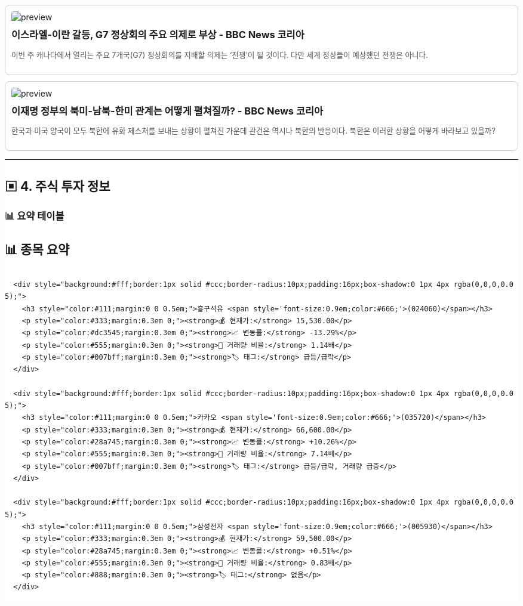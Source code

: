 
<div style="border:1px solid #ccc;padding:10px;margin:10px 0;border-radius:8px;">
  <a href="https://www.bbc.com/korean/articles/cg5v5j333ndo" target="_blank" style="text-decoration:none;color:inherit;">
    <img src="https://ichef.bbci.co.uk/news/1024/branded_korean/0f96/live/37432d50-4a94-11f0-9471-e380f647874e.jpg" alt="preview" style="width:100%;max-width:500px;border-radius:4px;" />
    <h3 style="margin:0.5em 0 0.2em;">이스라엘-이란 갈등, G7 정상회의 주요 의제로 부상  - BBC News 코리아</h3>
    <p style="color:#555;font-size:0.9em;">이번 주 캐나다에서 열리는 주요 7개국(G7) 정상회의를 지배할 의제는 ‘전쟁’이 될 것이다. 다만 세계 정상들이 예상했던 전쟁은 아니다. </p>
  </a>
</div>


<div style="border:1px solid #ccc;padding:10px;margin:10px 0;border-radius:8px;">
  <a href="https://www.bbc.com/korean/articles/cx2q749xqe6o" target="_blank" style="text-decoration:none;color:inherit;">
    <img src="https://ichef.bbci.co.uk/news/1024/branded_korean/e69e/live/1fe74850-482b-11f0-bbaa-4bc03e0665b7.jpg" alt="preview" style="width:100%;max-width:500px;border-radius:4px;" />
    <h3 style="margin:0.5em 0 0.2em;">이재명 정부의 북미-남북-한미 관계는 어떻게 펼쳐질까?  - BBC News 코리아</h3>
    <p style="color:#555;font-size:0.9em;">한국과 미국 양국이 모두 북한에 유화 제스처를 보내는 상황이 펼쳐진 가운데 관건은 역시나 북한의 반응이다. 북한은 이러한 상황을 어떻게 바라보고 있을까?</p>
  </a>
</div>



---

## ▣ 4. 주식 투자 정보

### 📊 요약 테이블
<h2>📊 종목 요약</h2>
<div style='display:grid;grid-template-columns:repeat(auto-fit,minmax(250px,1fr));gap:16px;'>

      <div style="background:#fff;border:1px solid #ccc;border-radius:10px;padding:16px;box-shadow:0 1px 4px rgba(0,0,0,0.05);">
        <h3 style="color:#111;margin:0 0 0.5em;">흥구석유 <span style='font-size:0.9em;color:#666;'>(024060)</span></h3>
        <p style="color:#333;margin:0.3em 0;"><strong>💰 현재가:</strong> 15,530.00</p>
        <p style="color:#dc3545;margin:0.3em 0;"><strong>📈 변동률:</strong> -13.29%</p>
        <p style="color:#555;margin:0.3em 0;"><strong>🔄 거래량 비율:</strong> 1.14배</p>
        <p style="color:#007bff;margin:0.3em 0;"><strong>🏷️ 태그:</strong> 급등/급락</p>
      </div>
    
      <div style="background:#fff;border:1px solid #ccc;border-radius:10px;padding:16px;box-shadow:0 1px 4px rgba(0,0,0,0.05);">
        <h3 style="color:#111;margin:0 0 0.5em;">카카오 <span style='font-size:0.9em;color:#666;'>(035720)</span></h3>
        <p style="color:#333;margin:0.3em 0;"><strong>💰 현재가:</strong> 66,600.00</p>
        <p style="color:#28a745;margin:0.3em 0;"><strong>📈 변동률:</strong> +10.26%</p>
        <p style="color:#555;margin:0.3em 0;"><strong>🔄 거래량 비율:</strong> 7.14배</p>
        <p style="color:#007bff;margin:0.3em 0;"><strong>🏷️ 태그:</strong> 급등/급락, 거래량 급증</p>
      </div>
    
      <div style="background:#fff;border:1px solid #ccc;border-radius:10px;padding:16px;box-shadow:0 1px 4px rgba(0,0,0,0.05);">
        <h3 style="color:#111;margin:0 0 0.5em;">삼성전자 <span style='font-size:0.9em;color:#666;'>(005930)</span></h3>
        <p style="color:#333;margin:0.3em 0;"><strong>💰 현재가:</strong> 59,500.00</p>
        <p style="color:#28a745;margin:0.3em 0;"><strong>📈 변동률:</strong> +0.51%</p>
        <p style="color:#555;margin:0.3em 0;"><strong>🔄 거래량 비율:</strong> 0.83배</p>
        <p style="color:#888;margin:0.3em 0;"><strong>🏷️ 태그:</strong> 없음</p>
      </div>
    